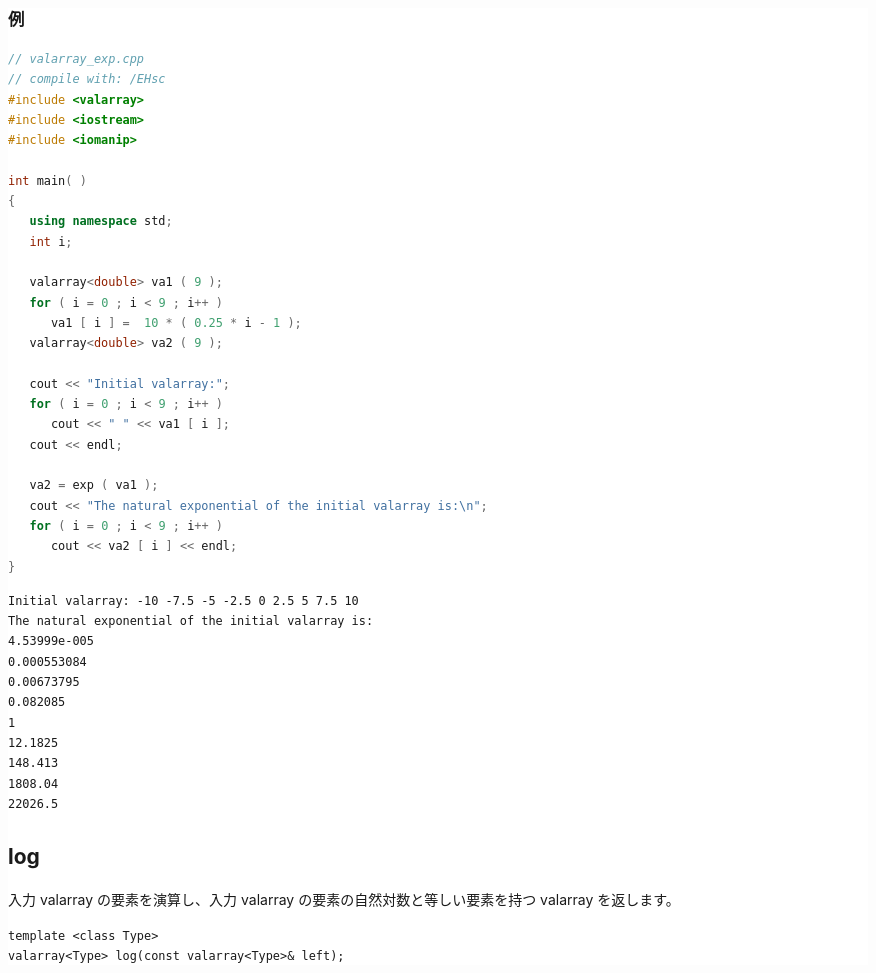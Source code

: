 ### <a name="example"></a>例  
  
```cpp  
// valarray_exp.cpp  
// compile with: /EHsc  
#include <valarray>  
#include <iostream>  
#include <iomanip>  
  
int main( )  
{  
   using namespace std;  
   int i;  
  
   valarray<double> va1 ( 9 );  
   for ( i = 0 ; i < 9 ; i++ )   
      va1 [ i ] =  10 * ( 0.25 * i - 1 );  
   valarray<double> va2 ( 9 );  
  
   cout << "Initial valarray:";  
   for ( i = 0 ; i < 9 ; i++ )  
      cout << " " << va1 [ i ];  
   cout << endl;  
  
   va2 = exp ( va1 );  
   cout << "The natural exponential of the initial valarray is:\n";  
   for ( i = 0 ; i < 9 ; i++ )  
      cout << va2 [ i ] << endl;  
}  
```  
  
```Output  
Initial valarray: -10 -7.5 -5 -2.5 0 2.5 5 7.5 10  
The natural exponential of the initial valarray is:  
4.53999e-005  
0.000553084  
0.00673795  
0.082085  
1  
12.1825  
148.413  
1808.04  
22026.5  
```  
  
##  <a name="log"></a>  log  
 入力 valarray の要素を演算し、入力 valarray の要素の自然対数と等しい要素を持つ valarray を返します。  
  
```  
template <class Type>  
valarray<Type> log(const valarray<Type>& left);
```  
  